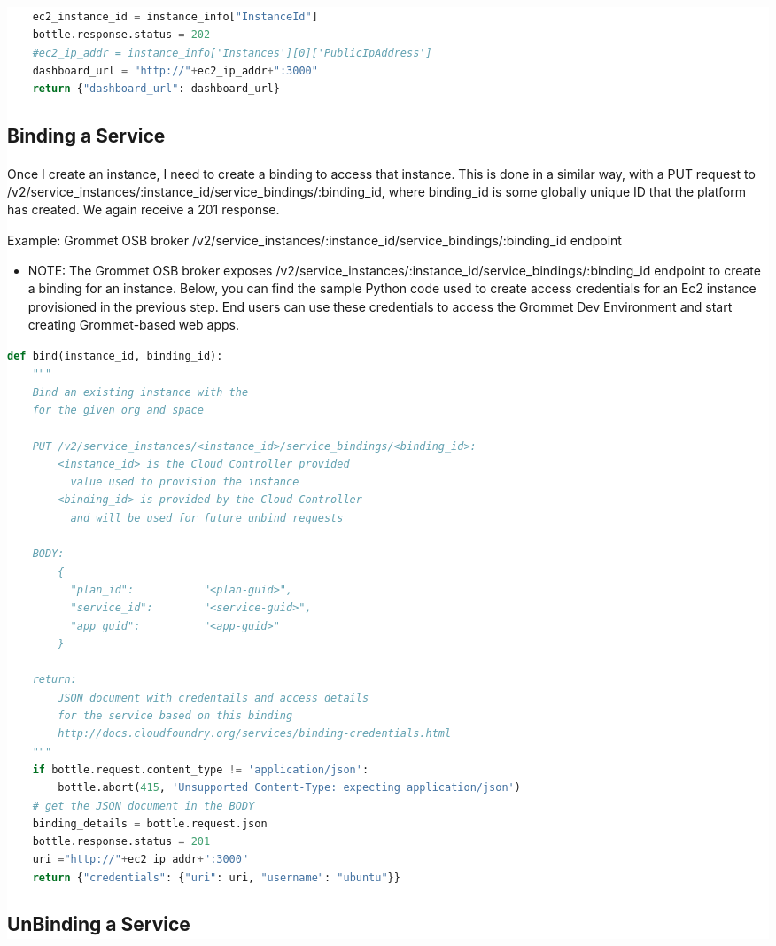```python
    ec2_instance_id = instance_info["InstanceId"]
    bottle.response.status = 202
    #ec2_ip_addr = instance_info['Instances'][0]['PublicIpAddress']
    dashboard_url = "http://"+ec2_ip_addr+":3000"
    return {"dashboard_url": dashboard_url}
```
## Binding a Service

Once I create an instance, I need to create a binding to access that instance. This is done in a similar way, with a PUT request to /v2/service_instances/:instance_id/service_bindings/:binding_id, where binding_id is some globally unique ID that the platform has created. We again receive a 201 response.

Example: Grommet OSB broker /v2/service_instances/:instance_id/service_bindings/:binding_id endpoint

* NOTE: The Grommet OSB broker exposes
 /v2/service_instances/:instance_id/service_bindings/:binding_id endpoint to create a binding for an instance. Below, you can find the sample Python code used to create access credentials for an Ec2 instance provisioned in the previous step. End users can use these credentials to access the Grommet Dev Environment and start creating Grommet-based web apps.


```python
def bind(instance_id, binding_id):
    """
    Bind an existing instance with the
    for the given org and space

    PUT /v2/service_instances/<instance_id>/service_bindings/<binding_id>:
        <instance_id> is the Cloud Controller provided
          value used to provision the instance
        <binding_id> is provided by the Cloud Controller
          and will be used for future unbind requests

    BODY:
        {
          "plan_id":           "<plan-guid>",
          "service_id":        "<service-guid>",
          "app_guid":          "<app-guid>"
        }

    return:
        JSON document with credentails and access details
        for the service based on this binding
        http://docs.cloudfoundry.org/services/binding-credentials.html
    """
    if bottle.request.content_type != 'application/json':
        bottle.abort(415, 'Unsupported Content-Type: expecting application/json')
    # get the JSON document in the BODY
    binding_details = bottle.request.json
    bottle.response.status = 201
    uri ="http://"+ec2_ip_addr+":3000"
    return {"credentials": {"uri": uri, "username": "ubuntu"}}
```
## UnBinding a Service
